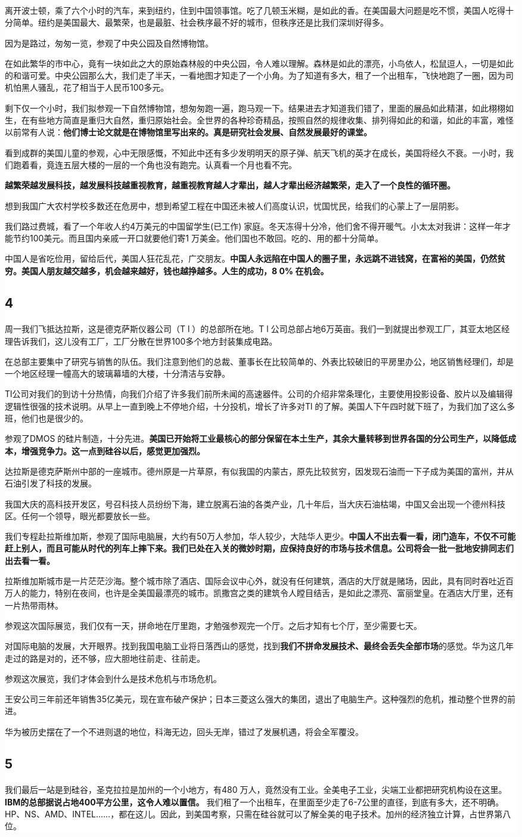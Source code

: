 离开波士顿，乘了六个小时的汽车，来到纽约，住到中国领事馆。吃了几顿玉米糊，是如此的香。在美国最大问题是吃不惯，美国人吃得十分简单。纽约是美国最大、最繁荣，也是最脏、社会秩序最不好的城市，但秩序还是比我们深圳好得多。

因为是路过，匆匆一览，参观了中央公园及自然博物馆。

在如此繁华的市中心，竟有一块如此之大的原始森林般的中央公园，令人难以理解。森林是如此的漂亮，小鸟依人，松鼠逗人，一切是如此的和谐可爱。中央公园那么大，我们走了半天，一看地图才知走了一个小角。为了知道有多大，租了一个出租车，飞快地跑了一圈，因为司机怕黑人骚乱，花了相当于人民币100多元。

剩下仅一个小时，我们拟参观一下自然博物馆，想匆匆跑一遍，跑马观一下。结果进去才知道我们错了，里面的展品如此精湛，如此栩栩如生，在有些地方简直是重归大自然，重归原始社会。全世界的各种珍奇精品，按照自然的规律收集、排列得如此的和谐，如此的丰富，难怪以前常有人说：**他们博士论文就是在博物馆里写出来的。真是研究社会发展、自然发展最好的课堂。**

看到成群的美国儿童的参观，心中无限感慨，不知此中还有多少发明明天的原子弹、航天飞机的英才在成长，美国将经久不衰。一小时，我们跑着看，竟连五层大楼的一层的一个角也没有跑完。认真看一个月也看不完。

**越繁荣越发展科技，越发展科技越重视教育，越重视教育越人才辈出，越人才辈出经济越繁荣，走入了一个良性的循环圈。**

想到我国广大农村学校多数还在危房中，想到希望工程在中国还未被人们高度认识，忧国忧民，给我们的心蒙上了一层阴影。

我们路过费城，看了一个年收人约4万美元的中国留学生(已工作) 家庭。冬天冻得十分冷，他们舍不得开暖气。小太太对我讲：这样一年才能节约100美元。而且国内亲戚一开口就要他们寄1 万美金。他们国也不敢回。吃的、用的都十分简单。

中国人是省吃俭用，留给后代，美国人狂花乱花，广交朋友。**中国人永远陷在中国人的圈子里，永远跳不进钱窝，在富裕的美国，仍然贫穷。美国人朋友越交越多，机会越来越好，钱也越挣越多。人生的成功，8 0% 在机会。**

## 4

周一我们飞抵达拉斯，这是德克萨斯仪器公司（T l ）的总部所在地。T l 公司总部占地6万英亩。我们一到就提出参观工厂，其亚太地区经理告诉我们，这儿没有工厂，工厂分散在世界100多个地方封装集成电路。

在总部主要集中了研究与销售的队伍。我们注意到他们的总裁、董事长在比较简单的、外表比较破旧的平房里办公，地区销售经理们，却是一个地区经理一幢高大的玻璃幕墙的大楼，十分清洁与安静。

Tl公司对我们的到访十分热情，向我们介绍了许多我们前所未闻的高速器件。公司的介绍非常条理化，主要使用投影设备、胶片以及编辑得逻辑性很强的技术说明。从早上一直到晚上不停地介绍，十分投机，增长了许多对Tl 的了解。美国人下午四时就下班了，为我们加了这么多班，他们也是很少的。

参观了DMOS 的硅片制造，十分先进。**美国已开始将工业最核心的部分保留在本土生产，其余大量转移到世界各国的分公司生产，以降低成本，增强竞争力。这一点到硅谷以后，感觉更加强烈。**

达拉斯是德克萨斯州中部的一座城市。德州原是一片草原，有似我国的内蒙古，原先比较贫穷，因发现石油而一下子成为美国的富州，并从石油引发了科技的发展。

我国大庆的高科技开发区，号召科技人员纷纷下海，建立脱离石油的各类产业，几十年后，当大庆石油枯竭，中国又会出现一个德州科技区。任何一个领导，眼光都要放长一些。

我们专程赴拉斯维加斯，参观了国际电脑展，大约有50万人参加，华人较少，大陆华人更少。**中国人不出去看一看，闭门造车，不仅不可能赶上别人，而且可能从时代的列车上摔下来。我们已处在入关的微妙时期，应保持良好的市场与技术信息。公司将会一批一批地安排同志们出去看一看。**

拉斯维加斯城市是一片茫茫沙海。整个城市除了酒店、国际会议中心外，就没有任何建筑，酒店的大厅就是赌场，因此，具有同时吞吐近百万人的能力，特别在夜间，也许是全美国最漂亮的城市。凯撒宫之类的建筑令人瞠目结舌，是如此之漂亮、富丽堂皇。在酒店大厅里，还有一片热带雨林。

参观这次国际展览，我们仅有一天，拼命地在厅里跑，才勉强参观完一个厅。之后才知有七个厅，至少需要七天。

对国际电脑的发展，大开眼界。找到我国电脑工业将日落西山的感觉，找到**我们不拼命发展技术、最终会丢失全部市场**的感觉。华为这几年走过的路是对的，还不够，应大胆地往前走、往前走。

参观这次展览，我们才体会到什么是技术危机与市场危机。

王安公司三年前还年销售35亿美元，现在宣布破产保护；日本三菱这么强大的集团，退出了电脑生产。这种强烈的危机，推动整个世界的前进。

华为被历史摆在了一个不进则退的地位，科海无边，回头无岸，错过了发展机遇，将会全军覆没。

## 5

我们最后一站是到硅谷，圣克拉拉是加州的一个小地方，有480 万人，竟然没有工业。全美电子工业，尖端工业都把研究机构设在这里。**IBM的总部据说占地400平方公里，这令人难以置信。** 我们租了一个出租车，在里面至少走了6-7公里的直径，到底有多大，还不明确。HP、NS、AMD、INTEL……，都在这儿。因此，到美国考察，只需在硅谷就可以了解全美的电子技术。加州的经济独立计算，占世界第八位。
